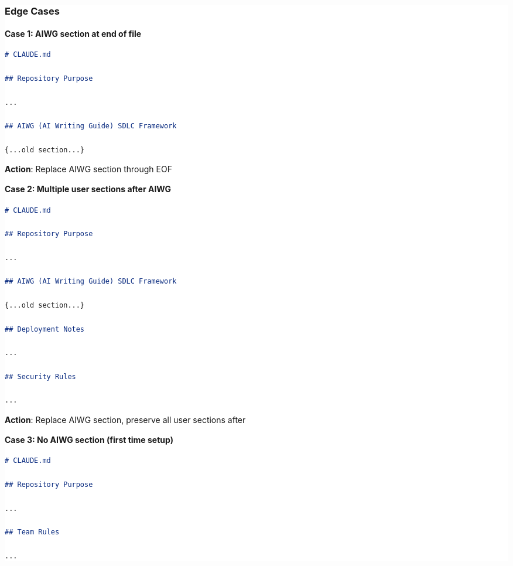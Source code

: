 
### Edge Cases

**Case 1: AIWG section at end of file**

```markdown
# CLAUDE.md

## Repository Purpose

...

## AIWG (AI Writing Guide) SDLC Framework

{...old section...}
```

**Action**: Replace AIWG section through EOF

**Case 2: Multiple user sections after AIWG**

```markdown
# CLAUDE.md

## Repository Purpose

...

## AIWG (AI Writing Guide) SDLC Framework

{...old section...}

## Deployment Notes

...

## Security Rules

...
```

**Action**: Replace AIWG section, preserve all user sections after

**Case 3: No AIWG section (first time setup)**

```markdown
# CLAUDE.md

## Repository Purpose

...

## Team Rules

...
```
